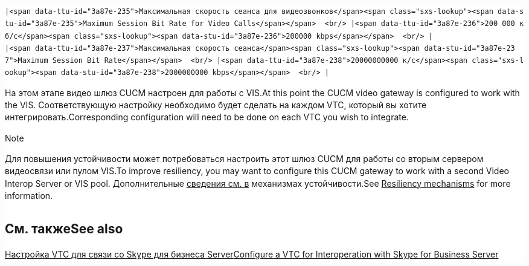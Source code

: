     |<span data-ttu-id="3a87e-235">Максимальная скорость сеанса для видеозвонков</span><span class="sxs-lookup"><span data-stu-id="3a87e-235">Maximum Session Bit Rate for Video Calls</span></span>  <br/> |<span data-ttu-id="3a87e-236">200 000 кб/с</span><span class="sxs-lookup"><span data-stu-id="3a87e-236">200000 kbps</span></span>  <br/> |
    |<span data-ttu-id="3a87e-237">Максимальная скорость сеанса</span><span class="sxs-lookup"><span data-stu-id="3a87e-237">Maximum Session Bit Rate</span></span>  <br/> |<span data-ttu-id="3a87e-238">20000000000 к/с</span><span class="sxs-lookup"><span data-stu-id="3a87e-238">2000000000 kbps</span></span>  <br/> |
   
<span data-ttu-id="3a87e-239">На этом этапе видео шлюз CUCM настроен для работы с VIS.</span><span class="sxs-lookup"><span data-stu-id="3a87e-239">At this point the CUCM video gateway is configured to work with the VIS.</span></span> <span data-ttu-id="3a87e-240">Соответствующую настройку необходимо будет сделать на каждом VTC, который вы хотите интегрировать.</span><span class="sxs-lookup"><span data-stu-id="3a87e-240">Corresponding configuration will need to be done on each VTC you wish to integrate.</span></span>
> [!NOTE]
> <span data-ttu-id="3a87e-241">Для повышения устойчивости может потребоваться настроить этот шлюз CUCM для работы со вторым сервером видеосвязи или пулом VIS.</span><span class="sxs-lookup"><span data-stu-id="3a87e-241">To improve resiliency, you may want to configure this CUCM gateway to work with a second Video Interop Server or VIS pool.</span></span> <span data-ttu-id="3a87e-242">Дополнительные [сведения см. в](../../plan-your-deployment/video-interop-server.md#resiliency) механизмах устойчивости.</span><span class="sxs-lookup"><span data-stu-id="3a87e-242">See [Resiliency mechanisms](../../plan-your-deployment/video-interop-server.md#resiliency) for more information.</span></span>
  
## <a name="see-also"></a><span data-ttu-id="3a87e-243">См. также</span><span class="sxs-lookup"><span data-stu-id="3a87e-243">See also</span></span>

[<span data-ttu-id="3a87e-244">Настройка VTC для связи со Skype для бизнеса Server</span><span class="sxs-lookup"><span data-stu-id="3a87e-244">Configure a VTC for Interoperation with Skype for Business Server</span></span>](configure-a-vtc-for-interoperation.md)
